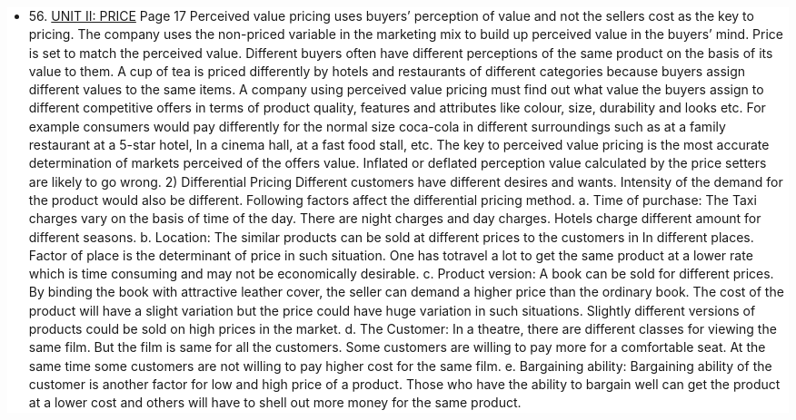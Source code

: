 *   56\. [UNIT II: PRICE](https://www.slideshare.net/slideshow/updated-sep1718class-12-marketing-cbse-783-all-chapters-in-1-pdf/79918396#56) Page 17 Perceived value pricing uses buyers’ perception of value and not the sellers cost as the key to pricing. The company uses the non-priced variable in the marketing mix to build up perceived value in the buyers’ mind. Price is set to match the perceived value. Different buyers often have different perceptions of the same product on the basis of its value to them. A cup of tea is priced differently by hotels and restaurants of different categories because buyers assign different values to the same items. A company using perceived value pricing must find out what value the buyers assign to different competitive offers in terms of product quality, features and attributes like colour, size, durability and looks etc. For example consumers would pay differently for the normal size coca-cola in different surroundings such as at a family restaurant at a 5-star hotel, In a cinema hall, at a fast food stall, etc. The key to perceived value pricing is the most accurate determination of markets perceived of the offers value. Inflated or deflated perception value calculated by the price setters are likely to go wrong. 2) Differential Pricing Different customers have different desires and wants. Intensity of the demand for the product would also be different. Following factors affect the differential pricing method. a. Time of purchase: The Taxi charges vary on the basis of time of the day. There are night charges and day charges. Hotels charge different amount for different seasons. b. Location: The similar products can be sold at different prices to the customers in In different places. Factor of place is the determinant of price in such situation. One has totravel a lot to get the same product at a lower rate which is time consuming and may not be economically desirable. c. Product version: A book can be sold for different prices. By binding the book with attractive leather cover, the seller can demand a higher price than the ordinary book. The cost of the product will have a slight variation but the price could have huge variation in such situations. Slightly different versions of products could be sold on high prices in the market. d. The Customer: In a theatre, there are different classes for viewing the same film. But the film is same for all the customers. Some customers are willing to pay more for a comfortable seat. At the same time some customers are not willing to pay higher cost for the same film. e. Bargaining ability: Bargaining ability of the customer is another factor for low and high price of a product. Those who have the ability to bargain well can get the product at a lower cost and others will have to shell out more money for the same product.
